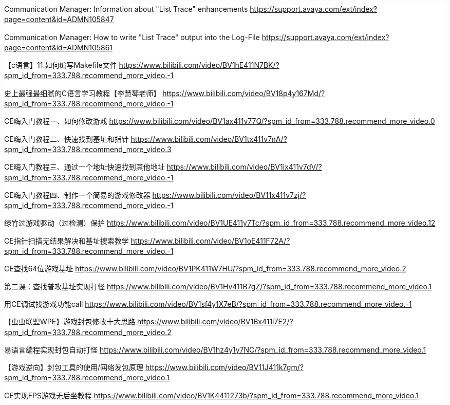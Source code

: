 Communication Manager: Information about "List Trace" enhancements
https://support.avaya.com/ext/index?page=content&id=ADMN105847

Communication Manager: How to write "List Trace" output into the Log-File
https://support.avaya.com/ext/index?page=content&id=ADMN105861







【c语言】11.如何编写Makefile文件
https://www.bilibili.com/video/BV1hE411N7BK/?spm_id_from=333.788.recommend_more_video.-1



史上最强最细腻的C语言学习教程【李慧琴老师】
https://www.bilibili.com/video/BV18p4y167Md/?spm_id_from=333.788.recommend_more_video.-1



CE嗨入门教程一、如何修改游戏
https://www.bilibili.com/video/BV1ax411v77Q/?spm_id_from=333.788.recommend_more_video.0

CE嗨入门教程二、快速找到基址和指针
https://www.bilibili.com/video/BV1tx411v7nA/?spm_id_from=333.788.recommend_more_video.3

CE嗨入门教程三、通过一个地址快速找到其他地址
https://www.bilibili.com/video/BV1ix411v7dV/?spm_id_from=333.788.recommend_more_video.-1

CE嗨入门教程四、制作一个简易的游戏修改器
https://www.bilibili.com/video/BV11x411v7zj/?spm_id_from=333.788.recommend_more_video.-1


绿竹过游戏驱动（过检测）保护
https://www.bilibili.com/video/BV1UE411y7Tc/?spm_id_from=333.788.recommend_more_video.12




CE指针扫描无结果解决和基址搜索教学
https://www.bilibili.com/video/BV1oE411F72A/?spm_id_from=333.788.recommend_more_video.-1

CE查找64位游戏基址
https://www.bilibili.com/video/BV1PK411W7HU/?spm_id_from=333.788.recommend_more_video.2

第二课：查找普攻基址实现打怪
https://www.bilibili.com/video/BV1Hv411B7gZ/?spm_id_from=333.788.recommend_more_video.1

用CE调试找游戏功能call
https://www.bilibili.com/video/BV1sf4y1X7eB/?spm_id_from=333.788.recommend_more_video.-1

【虫虫联盟WPE】游戏封包修改十大思路
https://www.bilibili.com/video/BV1Bx411i7E2/?spm_id_from=333.788.recommend_more_video.2

易语言编程实现封包自动打怪
https://www.bilibili.com/video/BV1hz4y1y7NC/?spm_id_from=333.788.recommend_more_video.1

【游戏逆向】封包工具的使用/网络发包原理
https://www.bilibili.com/video/BV11J411k7gm/?spm_id_from=333.788.recommend_more_video.1


CE实现FPS游戏无后坐教程
https://www.bilibili.com/video/BV1K4411273b/?spm_id_from=333.788.recommend_more_video.1
